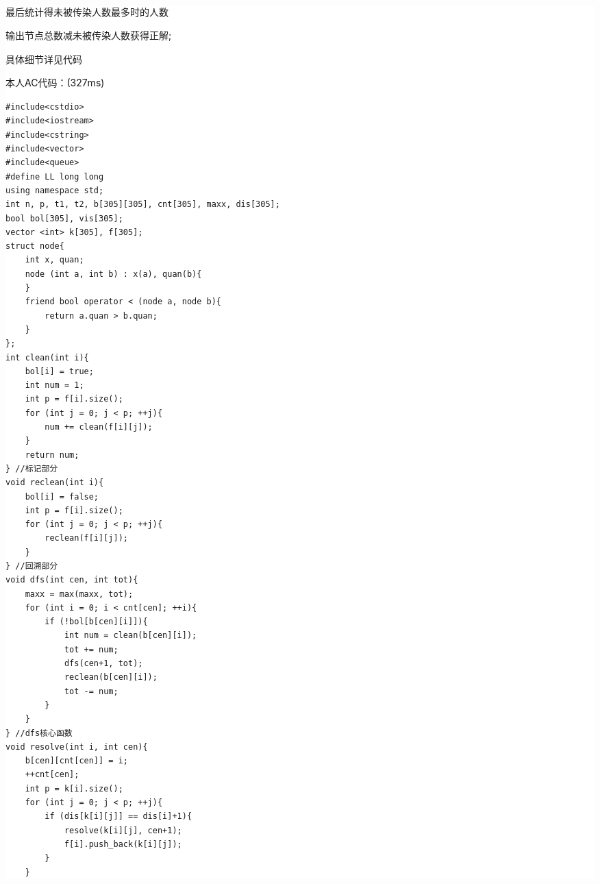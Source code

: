 最后统计得未被传染人数最多时的人数

输出节点总数减未被传染人数获得正解;

具体细节详见代码

本人AC代码：(327ms)

    
    
    #include<cstdio>
    #include<iostream>
    #include<cstring>
    #include<vector>
    #include<queue>
    #define LL long long
    using namespace std;
    int n, p, t1, t2, b[305][305], cnt[305], maxx, dis[305];
    bool bol[305], vis[305];
    vector <int> k[305], f[305];
    struct node{
        int x, quan;
        node (int a, int b) : x(a), quan(b){
        }
        friend bool operator < (node a, node b){
            return a.quan > b.quan;
        }
    };
    int clean(int i){
        bol[i] = true;
        int num = 1;
        int p = f[i].size();
        for (int j = 0; j < p; ++j){
            num += clean(f[i][j]);
        }
        return num;
    } //标记部分
    void reclean(int i){
        bol[i] = false;
        int p = f[i].size();
        for (int j = 0; j < p; ++j){
            reclean(f[i][j]);
        }
    } //回溯部分
    void dfs(int cen, int tot){
        maxx = max(maxx, tot);
        for (int i = 0; i < cnt[cen]; ++i){
            if (!bol[b[cen][i]]){
                int num = clean(b[cen][i]);
                tot += num;
                dfs(cen+1, tot);
                reclean(b[cen][i]);
                tot -= num;
            }
        }
    } //dfs核心函数
    void resolve(int i, int cen){
        b[cen][cnt[cen]] = i;
        ++cnt[cen];
        int p = k[i].size();
        for (int j = 0; j < p; ++j){
            if (dis[k[i][j]] == dis[i]+1){
                resolve(k[i][j], cen+1);
                f[i].push_back(k[i][j]);
            }
        }
